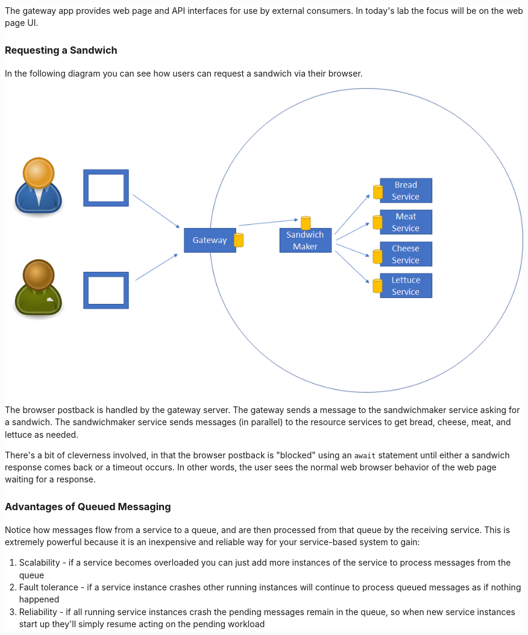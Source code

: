 The gateway app provides web page and API interfaces for use by external consumers. In today's lab the focus will be on the web page UI. 

### Requesting a Sandwich

In the following diagram you can see how users can request a sandwich via their browser.

![sandwichrequest](images/sandwichrequest.png)

The browser postback is handled by the gateway server. The gateway sends a message to the sandwichmaker service asking for a sandwich. The sandwichmaker service sends messages (in parallel) to the resource services to get bread, cheese, meat, and lettuce as needed.

There's a bit of cleverness involved, in that the browser postback is "blocked" using an `await` statement until either a sandwich response comes back or a timeout occurs. In other words, the user sees the normal web browser behavior of the web page waiting for a response.

### Advantages of Queued Messaging

Notice how messages flow from a service to a queue, and are then processed from that queue by the receiving service. This is extremely powerful because it is an inexpensive and reliable way for your service-based system to gain:

1. Scalability - if a service becomes overloaded you can just add more instances of the service to process messages from the queue
1. Fault tolerance - if a service instance crashes other running instances will continue to process queued messages as if nothing happened
1. Reliability - if all running service instances crash the pending messages remain in the queue, so when new service instances start up they'll simply resume acting on the pending workload
